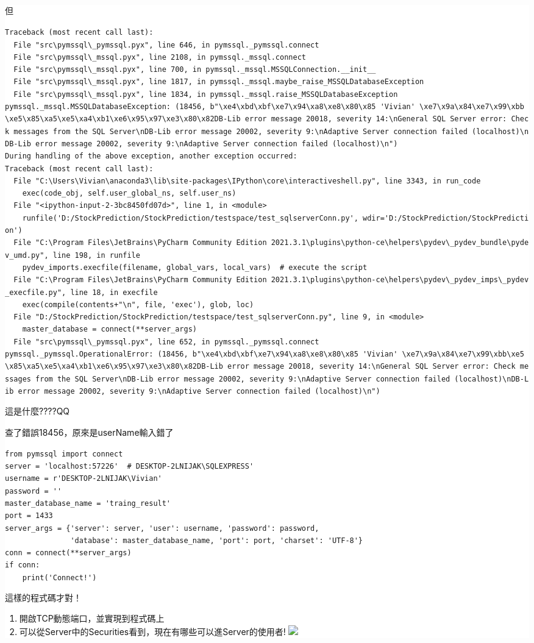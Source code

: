 
但
```bash=
Traceback (most recent call last):
  File "src\pymssql\_pymssql.pyx", line 646, in pymssql._pymssql.connect
  File "src\pymssql\_mssql.pyx", line 2108, in pymssql._mssql.connect
  File "src\pymssql\_mssql.pyx", line 700, in pymssql._mssql.MSSQLConnection.__init__
  File "src\pymssql\_mssql.pyx", line 1817, in pymssql._mssql.maybe_raise_MSSQLDatabaseException
  File "src\pymssql\_mssql.pyx", line 1834, in pymssql._mssql.raise_MSSQLDatabaseException
pymssql._mssql.MSSQLDatabaseException: (18456, b"\xe4\xbd\xbf\xe7\x94\xa8\xe8\x80\x85 'Vivian' \xe7\x9a\x84\xe7\x99\xbb\xe5\x85\xa5\xe5\xa4\xb1\xe6\x95\x97\xe3\x80\x82DB-Lib error message 20018, severity 14:\nGeneral SQL Server error: Check messages from the SQL Server\nDB-Lib error message 20002, severity 9:\nAdaptive Server connection failed (localhost)\nDB-Lib error message 20002, severity 9:\nAdaptive Server connection failed (localhost)\n")
During handling of the above exception, another exception occurred:
Traceback (most recent call last):
  File "C:\Users\Vivian\anaconda3\lib\site-packages\IPython\core\interactiveshell.py", line 3343, in run_code
    exec(code_obj, self.user_global_ns, self.user_ns)
  File "<ipython-input-2-3bc8450fd07d>", line 1, in <module>
    runfile('D:/StockPrediction/StockPrediction/testspace/test_sqlserverConn.py', wdir='D:/StockPrediction/StockPrediction')
  File "C:\Program Files\JetBrains\PyCharm Community Edition 2021.3.1\plugins\python-ce\helpers\pydev\_pydev_bundle\pydev_umd.py", line 198, in runfile
    pydev_imports.execfile(filename, global_vars, local_vars)  # execute the script
  File "C:\Program Files\JetBrains\PyCharm Community Edition 2021.3.1\plugins\python-ce\helpers\pydev\_pydev_imps\_pydev_execfile.py", line 18, in execfile
    exec(compile(contents+"\n", file, 'exec'), glob, loc)
  File "D:/StockPrediction/StockPrediction/testspace/test_sqlserverConn.py", line 9, in <module>
    master_database = connect(**server_args)
  File "src\pymssql\_pymssql.pyx", line 652, in pymssql._pymssql.connect
pymssql._pymssql.OperationalError: (18456, b"\xe4\xbd\xbf\xe7\x94\xa8\xe8\x80\x85 'Vivian' \xe7\x9a\x84\xe7\x99\xbb\xe5\x85\xa5\xe5\xa4\xb1\xe6\x95\x97\xe3\x80\x82DB-Lib error message 20018, severity 14:\nGeneral SQL Server error: Check messages from the SQL Server\nDB-Lib error message 20002, severity 9:\nAdaptive Server connection failed (localhost)\nDB-Lib error message 20002, severity 9:\nAdaptive Server connection failed (localhost)\n")
```
這是什麼????QQ

查了錯誤18456，原來是userName輸入錯了
```python=
from pymssql import connect
server = 'localhost:57226'  # DESKTOP-2LNIJAK\SQLEXPRESS'
username = r'DESKTOP-2LNIJAK\Vivian'
password = ''
master_database_name = 'traing_result'
port = 1433
server_args = {'server': server, 'user': username, 'password': password,
               'database': master_database_name, 'port': port, 'charset': 'UTF-8'}
conn = connect(**server_args)
if conn:
    print('Connect!')

```
這樣的程式碼才對！
1. 開啟TCP動態端口，並實現到程式碼上
2. 可以從Server中的Securities看到，現在有哪些可以進Server的使用者!
![](https://i.imgur.com/DBd9FHF.png)
